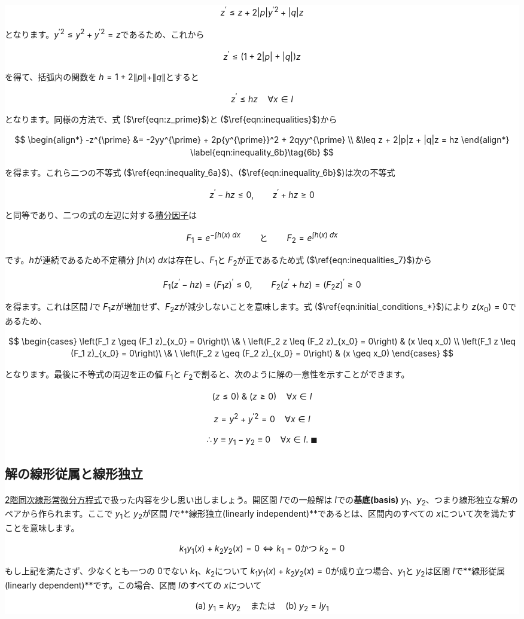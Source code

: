 $$ z^{\prime} \leq z + 2|p|{y^{\prime}}^2 + |q|z $$

となります。${y^{\prime}}^2 \leq y^2 + {y^{\prime}}^2 = z$であるため、これから

$$ z^{\prime} \leq (1 + 2|p| + |q|)z $$

を得て、括弧内の関数を $h = 1 + 2\|p\| + \|q\|$とすると

$$ z^{\prime} \leq hz \quad \forall x \in I \label{eqn:inequality_6a}\tag{6a}$$

となります。同様の方法で、式 ($\ref{eqn:z_prime}$)と ($\ref{eqn:inequalities}$)から

$$ \begin{align*}
-z^{\prime} &= -2yy^{\prime} + 2p{y^{\prime}}^2 + 2qyy^{\prime} \\
&\leq z + 2|p|z + |q|z = hz
\end{align*} \label{eqn:inequality_6b}\tag{6b} $$

を得ます。これら二つの不等式 ($\ref{eqn:inequality_6a}$)、($\ref{eqn:inequality_6b}$)は次の不等式

$$ z^{\prime} - hz \leq 0, \qquad z^{\prime} + hz \geq 0 \label{eqn:inequalities_7}\tag{7} $$

と同等であり、二つの式の左辺に対する[積分因子](/posts/Solution-of-First-Order-Linear-ODE/#非同次線形常微分方程式)は

$$ F_1 = e^{-\int h(x)\ dx} \qquad \text{と} \qquad F_2 = e^{\int h(x)\ dx} $$

です。$h$が連続であるため不定積分 $\int h(x)\ dx$は存在し、$F_1$と $F_2$が正であるため式 ($\ref{eqn:inequalities_7}$)から

$$ F_1(z^{\prime} - hz) = (F_1 z)^{\prime} \leq 0, \qquad F_2(z^{\prime} + hz) = (F_2 z)^{\prime} \geq 0 $$

を得ます。これは区間 $I$で $F_1 z$が増加せず、$F_2 z$が減少しないことを意味します。式 ($\ref{eqn:initial_conditions_*}$)により $z(x_0) = 0$であるため、

$$ \begin{cases}
\left(F_1 z \geq (F_1 z)_{x_0} = 0\right)\ \& \ \left(F_2 z \leq (F_2 z)_{x_0} = 0\right) & (x \leq x_0) \\
\left(F_1 z \leq (F_1 z)_{x_0} = 0\right)\ \& \ \left(F_2 z \geq (F_2 z)_{x_0} = 0\right) & (x \geq x_0)
\end{cases} $$

となります。最後に不等式の両辺を正の値 $F_1$と $F_2$で割ると、次のように解の一意性を示すことができます。

$$ (z \leq 0) \ \& \ (z \geq 0) \quad \forall x \in I $$

$$ z = y^2 + {y^{\prime}}^2 = 0 \quad \forall x \in I $$

$$ \therefore y \equiv y_1 - y_2 \equiv 0 \quad \forall x \in I. \ \blacksquare $$

## 解の線形従属と線形独立
[2階同次線形常微分方程式](/posts/homogeneous-linear-odes-of-second-order/#基底と一般解)で扱った内容を少し思い出しましょう。開区間 $I$での一般解は $I$での**基底(basis)** $y_1$、$y_2$、つまり線形独立な解のペアから作られます。ここで $y_1$と $y_2$が区間 $I$で**線形独立(linearly independent)**であるとは、区間内のすべての $x$について次を満たすことを意味します。

$$ k_1y_1(x) + k_2y_2(x) = 0 \Leftrightarrow k_1=0\text{かつ }k_2=0 \label{eqn:linearly_independent}\tag{8} $$

もし上記を満たさず、少なくとも一つの $0$でない $k_1$、$k_2$について $k_1y_1(x) + k_2y_2(x) = 0$が成り立つ場合、$y_1$と $y_2$は区間 $I$で**線形従属(linearly dependent)**です。この場合、区間 $I$のすべての $x$について

$$ \text{(a) } y_1 = ky_2 \quad \text{または} \quad \text{(b) } y_2 = ly_1 \label{eqn:linearly_dependent}\tag{9}$$
